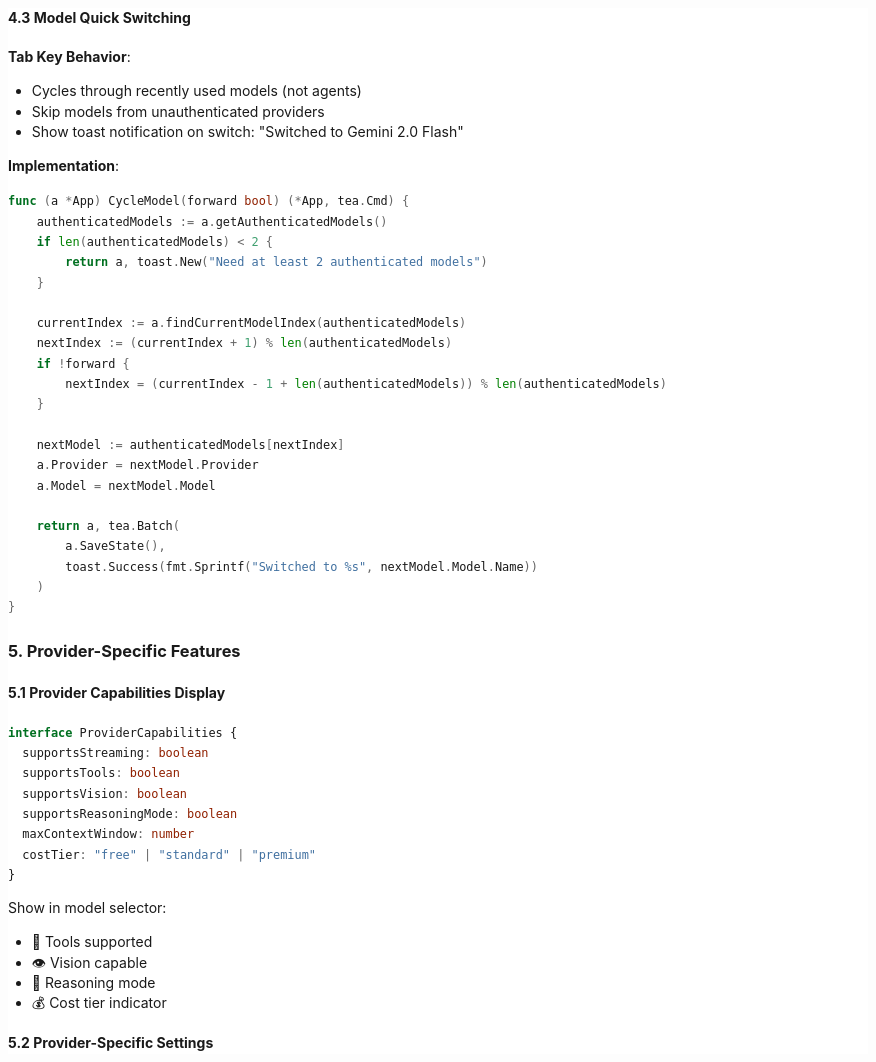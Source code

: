 #### 4.3 Model Quick Switching

**Tab Key Behavior**:
- Cycles through recently used models (not agents)
- Skip models from unauthenticated providers
- Show toast notification on switch: "Switched to Gemini 2.0 Flash"

**Implementation**:
```go
func (a *App) CycleModel(forward bool) (*App, tea.Cmd) {
    authenticatedModels := a.getAuthenticatedModels()
    if len(authenticatedModels) < 2 {
        return a, toast.New("Need at least 2 authenticated models")
    }

    currentIndex := a.findCurrentModelIndex(authenticatedModels)
    nextIndex := (currentIndex + 1) % len(authenticatedModels)
    if !forward {
        nextIndex = (currentIndex - 1 + len(authenticatedModels)) % len(authenticatedModels)
    }

    nextModel := authenticatedModels[nextIndex]
    a.Provider = nextModel.Provider
    a.Model = nextModel.Model

    return a, tea.Batch(
        a.SaveState(),
        toast.Success(fmt.Sprintf("Switched to %s", nextModel.Model.Name))
    )
}
```

### 5. Provider-Specific Features

#### 5.1 Provider Capabilities Display
```typescript
interface ProviderCapabilities {
  supportsStreaming: boolean
  supportsTools: boolean
  supportsVision: boolean
  supportsReasoningMode: boolean
  maxContextWindow: number
  costTier: "free" | "standard" | "premium"
}
```

Show in model selector:
- 🎯 Tools supported
- 👁️ Vision capable
- 🧠 Reasoning mode
- 💰 Cost tier indicator

#### 5.2 Provider-Specific Settings

